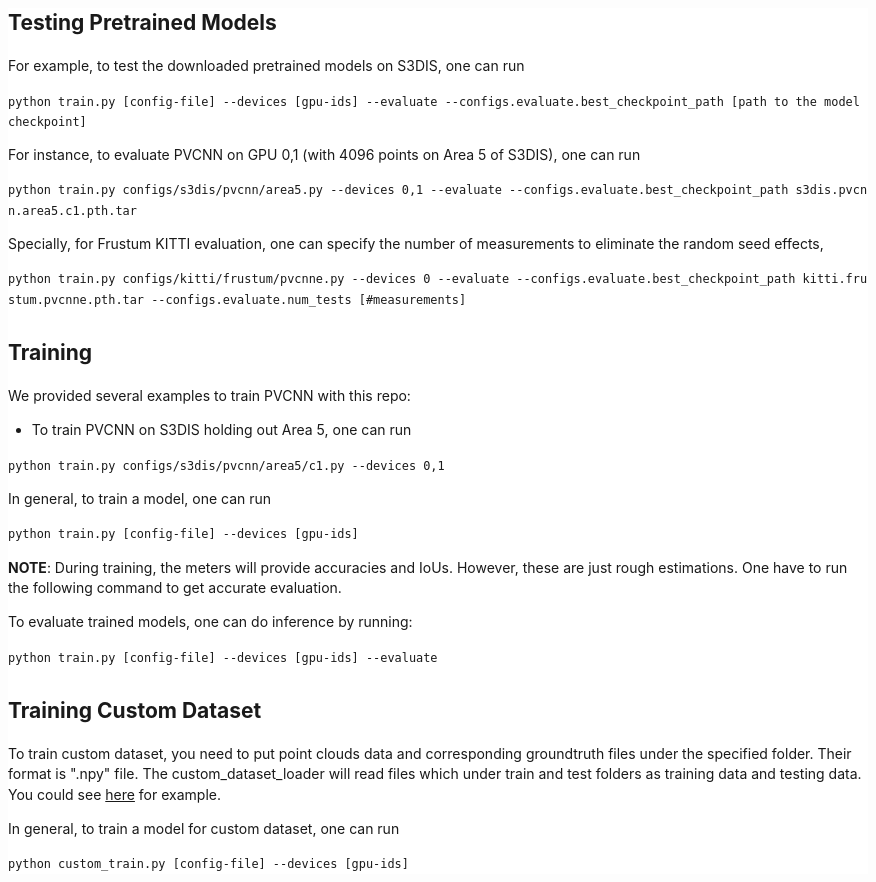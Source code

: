 
## Testing Pretrained Models

For example, to test the downloaded pretrained models on S3DIS, one can run

```
python train.py [config-file] --devices [gpu-ids] --evaluate --configs.evaluate.best_checkpoint_path [path to the model checkpoint]
```

For instance, to evaluate PVCNN on GPU 0,1 (with 4096 points on Area 5 of S3DIS), one can run

```
python train.py configs/s3dis/pvcnn/area5.py --devices 0,1 --evaluate --configs.evaluate.best_checkpoint_path s3dis.pvcnn.area5.c1.pth.tar
```

Specially, for Frustum KITTI evaluation, one can specify the number of measurements to eliminate the random seed effects,

```
python train.py configs/kitti/frustum/pvcnne.py --devices 0 --evaluate --configs.evaluate.best_checkpoint_path kitti.frustum.pvcnne.pth.tar --configs.evaluate.num_tests [#measurements]
```

## Training

We provided several examples to train PVCNN with this repo:

- To train PVCNN on S3DIS holding out Area 5, one can run
 
```
python train.py configs/s3dis/pvcnn/area5/c1.py --devices 0,1
```

In general, to train a model, one can run
 
```
python train.py [config-file] --devices [gpu-ids]
```

**NOTE**: During training, the meters will provide accuracies and IoUs.
However, these are just rough estimations.
One have to run the following command to get accurate evaluation.

To evaluate trained models, one can do inference by running:

```
python train.py [config-file] --devices [gpu-ids] --evaluate
```

## Training Custom Dataset

To train custom dataset, you need to put point clouds data and corresponding groundtruth files under the specified folder. Their format is ".npy" file. The custom_dataset_loader will read files which under train and test folders as training data and testing data. You could see [here](https://github.com/tomanick/pvcnn/tree/master/data/custom_dataset) for example.

In general, to train a model for custom dataset, one can run
```
python custom_train.py [config-file] --devices [gpu-ids] 
```
